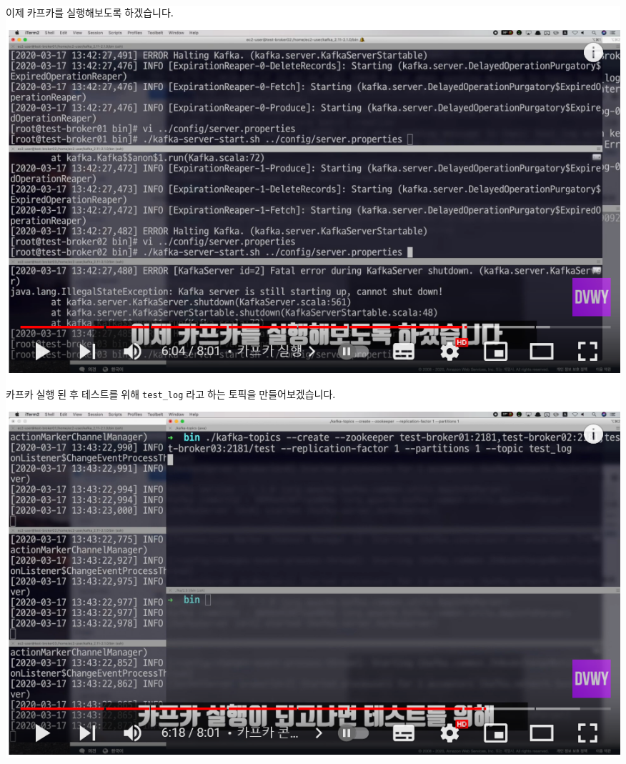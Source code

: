 

이제 카프카를 실행해보도록 하겠습니다.

![1](./img/MEMO/37.png)





카프카 실행 된 후 테스트를 위해 `test_log` 라고 하는 토픽을 만들어보겠습니다.

![1](./img/MEMO/38.png)
